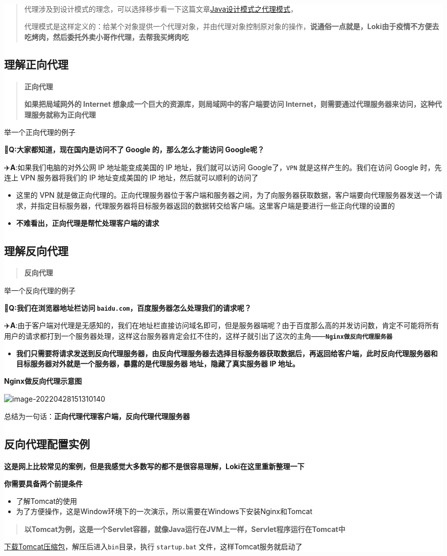 > 代理涉及到设计模式的理念，可以选择移步看一下这篇文章[Java设计模式之代理模式]()，
>
> 代理模式是这样定义的：给某个对象提供一个代理对象，并由代理对象控制原对象的操作，**说通俗一点就是，Loki由于疫情不方便去吃烤肉，然后委托外卖小哥作代理，去帮我买烤肉吃**

## 理解正向代理

> **正向代理**
>
> **如果把局域网外的 Internet 想象成一个巨大的资源库，则局域网中的客户端要访问 Internet，则需要通过代理服务器来访问，这种代理服务就称为正向代理**

举一个正向代理的例子

:rabbit:**Q:大家都知道，现在国内是访问不了 Google 的，那么怎么才能访问 Google呢？**



:airplane:**A**:如果我们电脑的对外公网 IP 地址能变成美国的 IP 地址，我们就可以访问 Google了，`VPN` 就是这样产生的。我们在访问 Google 时，先连上 VPN 服务器将我们的 IP 地址变成美国的 IP 地址，然后就可以顺利的访问了

+ 这里的 VPN 就是做正向代理的。正向代理服务器位于客户端和服务器之间，为了向服务器获取数据，客户端要向代理服务器发送一个请求，并指定目标服务器，代理服务器将目标服务器返回的数据转交给客户端。这里客户端是要进行一些正向代理的设置的

+ **不难看出，正向代理是帮忙处理客户端的请求**

## 理解反向代理

> **反向代理**

举一个反向代理的例子

:rabbit:**Q:我们在浏览器地址栏访问 `baidu.com`，百度服务器怎么处理我们的请求呢？** 



:airplane:**A**:由于客户端对代理是无感知的，我们在地址栏直接访问域名即可，但是服务器端呢？由于百度那么高的并发访问数，肯定不可能将所有用户的请求都打到一个服务器处理，这样这台服务器肯定会扛不住的，这样子就引出了这次的主角——**`Nginx做反向代理服务器`**

+ **我们只需要将请求发送到反向代理服务器，由反向代理服务器去选择目标服务器获取数据后，再返回给客户端，此时反向代理服务器和目标服务器对外就是一个服务器，暴露的是代理服务器 地址，隐藏了真实服务器 IP 地址。**

**Nginx做反向代理示意图**

![image-20220428151310140](D:\桌面\P_picture_cahe\pIhSn1Ge52wFtMW.png)

总结为一句话：**正向代理代理客户端，反向代理代理服务器**



## 反向代理配置实例

**这是网上比较常见的案例，但是我感觉大多数写的都不是很容易理解，Loki在这里重新整理一下**

**你需要具备两个前提条件**

+ 了解Tomcat的使用
+ 为了方便操作，这是Window环境下的一次演示，所以需要在Windows下安装Nginx和Tomcat

> **以Tomcat为例，这是一个Servlet容器，就像Java运行在JVM上一样，Servlet程序运行在Tomcat中**

[下载Tomcat压缩包](https://tomcat.apache.org/)，解压后进入`bin`目录，执行 `startup.bat` 文件，这样Tomcat服务就启动了
